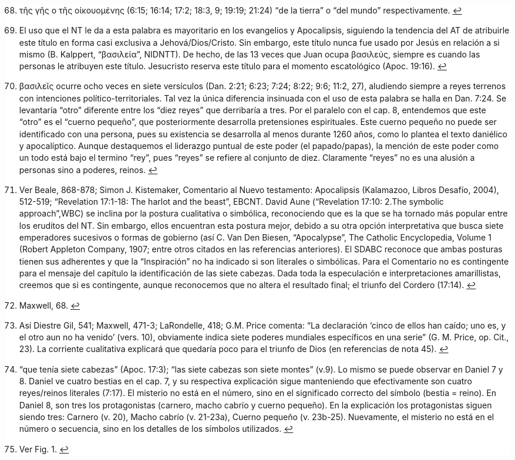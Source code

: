  68. τῆς γῆς o τῆς οἰκουομένης (6:15; 16:14; 17:2; 18:3, 9; 19:19; 21:24) “de la tierra” o “del mundo” respectivamente. [↩︎](#fnref34)

 
 70. El uso que el NT le da a esta palabra es mayoritario en los evangelios y Apocalipsis, siguiendo la tendencia del AT de atribuirle este título en forma casi exclusiva a Jehová/Dios/Cristo. Sin embargo, este título nunca fue usado por Jesús en relación a si mismo (B. Kalppert, “βασιλεἰα”, NIDNTT). De hecho, de las 13 veces que Juan ocupa βασιλεύς, siempre es cuando las personas le atribuyen este título. Jesucristo reserva este título para el momento escatológico (Apoc. 19:16). [↩︎](#fnref35)

 
 72. βασιλεῖς ocurre ocho veces en siete versículos (Dan. 2:21; 6:23; 7:24; 8:22; 9:6; 11:2, 27), aludiendo siempre a reyes terrenos con intenciones político-territoriales. Tal vez la única diferencia insinuada con el uso de esta palabra se halla en Dan. 7:24. Se levantaría “otro” diferente entre los “diez reyes” que derribaría a tres. Por el paralelo con el cap. 8, entendemos que este “otro” es el “cuerno pequeño”, que posteriormente desarrolla pretensiones espirituales. Este cuerno pequeño no puede ser identificado con una persona, pues su existencia se desarrolla al menos durante 1260 años, como lo plantea el texto daniélico y apocalíptico. Aunque destaquemos el liderazgo puntual de este poder (el papado/papas), la mención de este poder como un todo está bajo el termino “rey”, pues “reyes” se refiere al conjunto de diez. Claramente “reyes” no es una alusión a personas sino a poderes, reinos. [↩︎](#fnref36)

 
 74. Ver Beale, 868-878; Simon J. Kistemaker, Comentario al Nuevo testamento: Apocalipsis (Kalamazoo, Libros Desafío, 2004), 512-519; “Revelation 17:1-18: The harlot and the beast”, EBCNT. David Aune (“Revelation 17:10: 2.The symbolic approach”,WBC) se inclina por la postura cualitativa o simbólica, reconociendo que es la que se ha tornado más popular entre los eruditos del NT. Sin embargo, ellos encuentran esta postura mejor, debido a su otra opción interpretativa que busca siete emperadores sucesivos o formas de gobierno (así C. Van Den Biesen, “Apocalypse”, The Catholic Encyclopedia, Volume 1 (Robert Appleton Company, 1907; entre otros citados en las referencias anteriores). El SDABC reconoce que ambas posturas tienen sus adherentes y que la “Inspiración” no ha indicado si son literales o simbólicas. Para el Comentario no es contingente para el mensaje del capítulo la identificación de las siete cabezas. Dada toda la especulación e interpretaciones amarillistas, creemos que si es contingente, aunque reconocemos que no altera el resultado final; el triunfo del Cordero (17:14). [↩︎](#fnref37)

 
 76. Maxwell, 68. [↩︎](#fnref38)

 
 78. Así Diestre Gil, 541; Maxwell, 471-3; LaRondelle, 418; G.M. Price comenta: “La declaración ‘cinco de ellos han caído; uno es, y el otro aun no ha venido’ (vers. 10), obviamente indica siete poderes mundiales específicos en una serie” (G. M. Price, op. Cit., 23). La corriente cualitativa explicará que quedaría poco para el triunfo de Dios (en referencias de nota 45). [↩︎](#fnref39)

 
 80. “que tenía siete cabezas” (Apoc. 17:3); “las siete cabezas son siete montes” (v.9). Lo mismo se puede observar en Daniel 7 y 8. Daniel ve cuatro bestias en el cap. 7, y su respectiva explicación sigue manteniendo que efectivamente son cuatro reyes/reinos literales (7:17). El misterio no está en el número, sino en el significado correcto del símbolo (bestia = reino). En Daniel 8, son tres los protagonistas (carnero, macho cabrío y cuerno pequeño). En la explicación los protagonistas siguen siendo tres: Carnero (v. 20), Macho cabrío (v. 21-23a), Cuerno pequeño (v. 23b-25). Nuevamente, el misterio no está en el número o secuencia, sino en los detalles de los símbolos utilizados. [↩︎](#fnref40)

 
 82. Ver Fig. 1. [↩︎](#fnref41)
